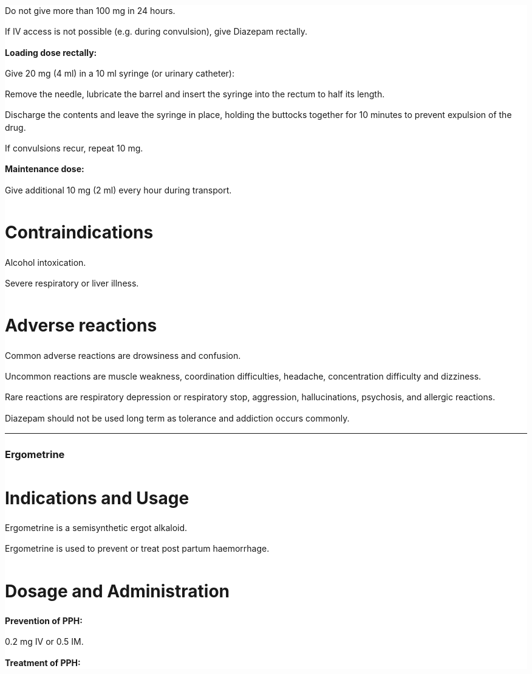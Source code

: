 Do not give more than 100 mg in 24 hours.

If IV access is not possible (e.g. during convulsion), give Diazepam rectally.

**Loading dose rectally:**

Give 20 mg (4 ml) in a 10 ml syringe (or urinary catheter):

Remove the needle, lubricate the barrel and insert the syringe into the rectum to half its length.

Discharge the contents and leave the syringe in place, holding the buttocks together for 10 minutes to prevent expulsion of the drug.

If convulsions recur, repeat 10 mg.

**Maintenance dose:**

Give additional 10 mg (2 ml) every hour during transport.

# Contraindications

Alcohol intoxication.

Severe respiratory or liver illness.

# Adverse reactions

Common adverse reactions are drowsiness and confusion.

Uncommon reactions are muscle weakness, coordination difficulties, headache, concentration difficulty and dizziness.

Rare reactions are respiratory depression or respiratory stop, aggression, hallucinations, psychosis, and allergic reactions.

Diazepam should not be used long term as tolerance and addiction occurs commonly.

---

### Ergometrine

# Indications and Usage

Ergometrine is a semisynthetic ergot alkaloid.

Ergometrine is used to prevent or treat post partum haemorrhage.

# Dosage and Administration

**Prevention of PPH:**

0.2 mg IV or 0.5 IM.

**Treatment of PPH:**

